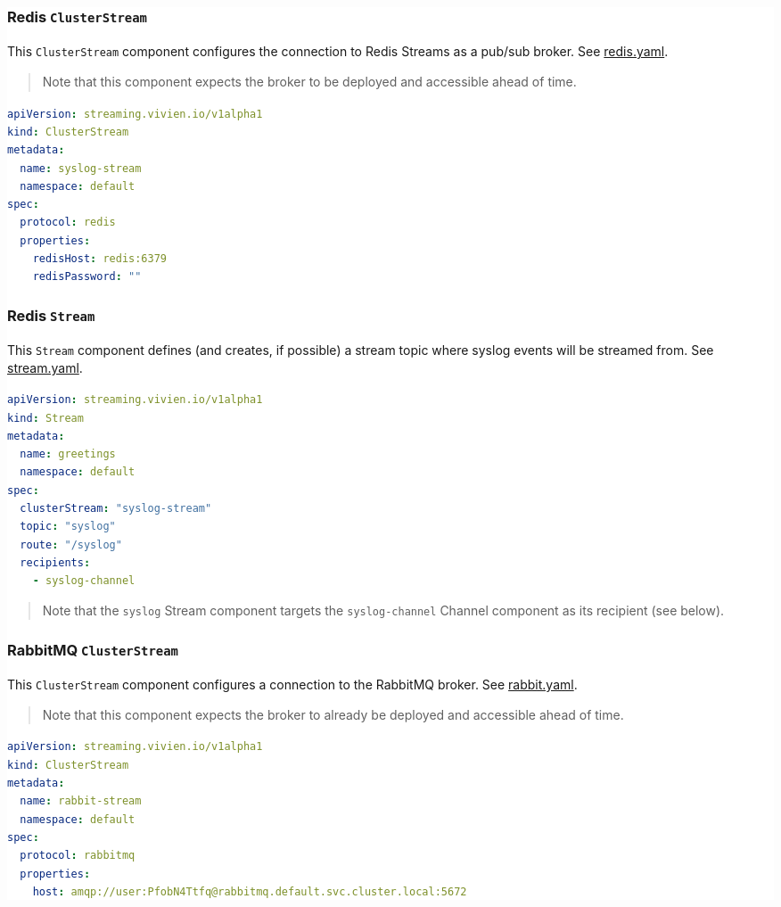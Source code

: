 ```yaml
```

### Redis `ClusterStream`
This `ClusterStream` component configures the connection to Redis Streams as a pub/sub broker. See [redis.yaml](./manifests/redis.yaml).

> Note that this component expects the broker to be deployed and accessible ahead of time.

```yaml
apiVersion: streaming.vivien.io/v1alpha1
kind: ClusterStream
metadata:
  name: syslog-stream
  namespace: default
spec:
  protocol: redis
  properties:
    redisHost: redis:6379
    redisPassword: ""
```

### Redis `Stream`
This `Stream` component defines (and creates, if possible) a stream topic where syslog events will be streamed from.
See [stream.yaml](./manifests/stream.yaml).

```yaml
apiVersion: streaming.vivien.io/v1alpha1
kind: Stream
metadata:
  name: greetings
  namespace: default
spec:
  clusterStream: "syslog-stream"
  topic: "syslog"
  route: "/syslog"
  recipients:
    - syslog-channel
```

> Note that the `syslog` Stream component targets the `syslog-channel` Channel component as its recipient (see below).

### RabbitMQ `ClusterStream`
This `ClusterStream` component configures a connection to the RabbitMQ broker. See [rabbit.yaml](./manifests/rabbit.yaml).

> Note that this component expects the broker to already be deployed and accessible ahead of time.

```yaml
apiVersion: streaming.vivien.io/v1alpha1
kind: ClusterStream
metadata:
  name: rabbit-stream
  namespace: default
spec:
  protocol: rabbitmq
  properties:
    host: amqp://user:PfobN4Ttfq@rabbitmq.default.svc.cluster.local:5672
```
